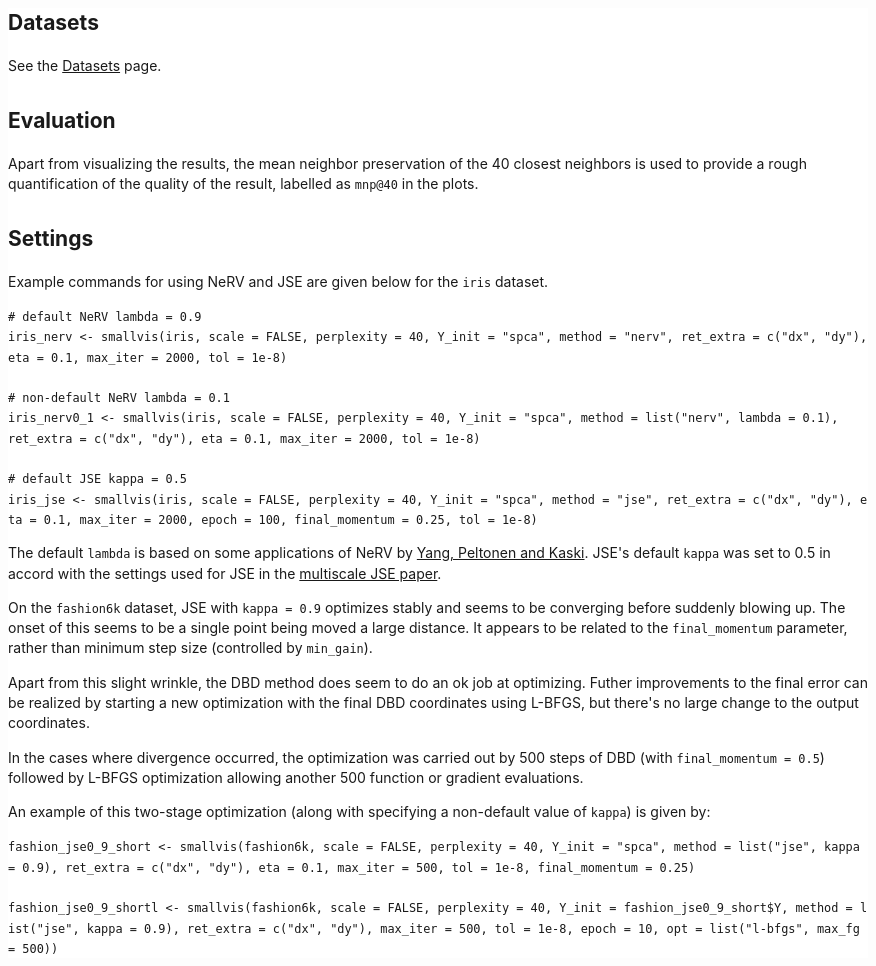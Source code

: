 ## Datasets

See the [Datasets](https://jlmelville.github.io/smallvis/datasets.html) page.

## Evaluation

Apart from visualizing the results, the mean neighbor preservation of the
40 closest neighbors is used to provide a rough quantification of the quality
of the result, labelled as `mnp@40` in the plots.

## Settings

Example commands for using NeRV and JSE are given below for the `iris` dataset.

```
# default NeRV lambda = 0.9
iris_nerv <- smallvis(iris, scale = FALSE, perplexity = 40, Y_init = "spca", method = "nerv", ret_extra = c("dx", "dy"), eta = 0.1, max_iter = 2000, tol = 1e-8)

# non-default NeRV lambda = 0.1
iris_nerv0_1 <- smallvis(iris, scale = FALSE, perplexity = 40, Y_init = "spca", method = list("nerv", lambda = 0.1), 
ret_extra = c("dx", "dy"), eta = 0.1, max_iter = 2000, tol = 1e-8)

# default JSE kappa = 0.5
iris_jse <- smallvis(iris, scale = FALSE, perplexity = 40, Y_init = "spca", method = "jse", ret_extra = c("dx", "dy"), eta = 0.1, max_iter = 2000, epoch = 100, final_momentum = 0.25, tol = 1e-8)
```

The default `lambda` is based on some applications of NeRV by
[Yang, Peltonen and Kaski](http://proceedings.mlr.press/v38/yang15a.html). 
JSE's default `kappa` was set to 0.5 in accord with the settings
used for JSE in the 
[multiscale JSE paper](https://dx.doi.org/10.1016/j.neucom.2014.12.095).

On the `fashion6k` dataset, JSE with `kappa = 0.9` optimizes stably and seems to
be converging before suddenly blowing up. The onset of this seems to be a single
point being moved a large distance. It appears to be related to the
`final_momentum` parameter, rather than minimum step size (controlled by
`min_gain`).

Apart from this slight wrinkle, the DBD method does seem to do an ok job at
optimizing. Futher improvements to the final error can be realized by starting a
new optimization with the final DBD coordinates using L-BFGS, but there's no
large change to the output coordinates.

In the cases where divergence occurred, the optimization was carried out by 500
steps of DBD (with `final_momentum = 0.5`) followed by L-BFGS optimization
allowing another 500 function or gradient evaluations.

An example of this two-stage optimization (along with specifying a non-default
value of `kappa`) is given by:

``` 
fashion_jse0_9_short <- smallvis(fashion6k, scale = FALSE, perplexity = 40, Y_init = "spca", method = list("jse", kappa = 0.9), ret_extra = c("dx", "dy"), eta = 0.1, max_iter = 500, tol = 1e-8, final_momentum = 0.25)

fashion_jse0_9_shortl <- smallvis(fashion6k, scale = FALSE, perplexity = 40, Y_init = fashion_jse0_9_short$Y, method = list("jse", kappa = 0.9), ret_extra = c("dx", "dy"), max_iter = 500, tol = 1e-8, epoch = 10, opt = list("l-bfgs", max_fg = 500))
```
